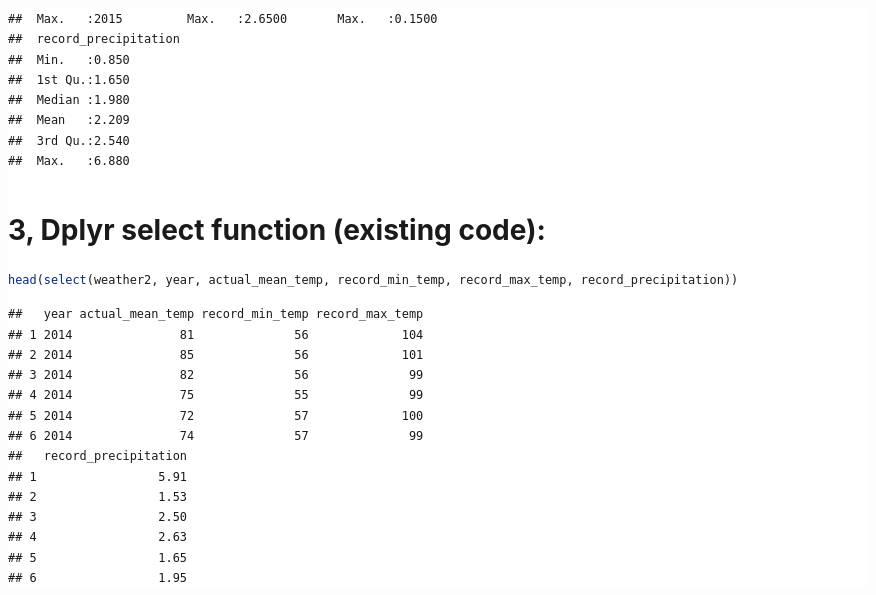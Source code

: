     ##  Max.   :2015         Max.   :2.6500       Max.   :0.1500       
    ##  record_precipitation
    ##  Min.   :0.850       
    ##  1st Qu.:1.650       
    ##  Median :1.980       
    ##  Mean   :2.209       
    ##  3rd Qu.:2.540       
    ##  Max.   :6.880

3, Dplyr select function (existing code):
=========================================

``` r
head(select(weather2, year, actual_mean_temp, record_min_temp, record_max_temp, record_precipitation))
```

    ##   year actual_mean_temp record_min_temp record_max_temp
    ## 1 2014               81              56             104
    ## 2 2014               85              56             101
    ## 3 2014               82              56              99
    ## 4 2014               75              55              99
    ## 5 2014               72              57             100
    ## 6 2014               74              57              99
    ##   record_precipitation
    ## 1                 5.91
    ## 2                 1.53
    ## 3                 2.50
    ## 4                 2.63
    ## 5                 1.65
    ## 6                 1.95
